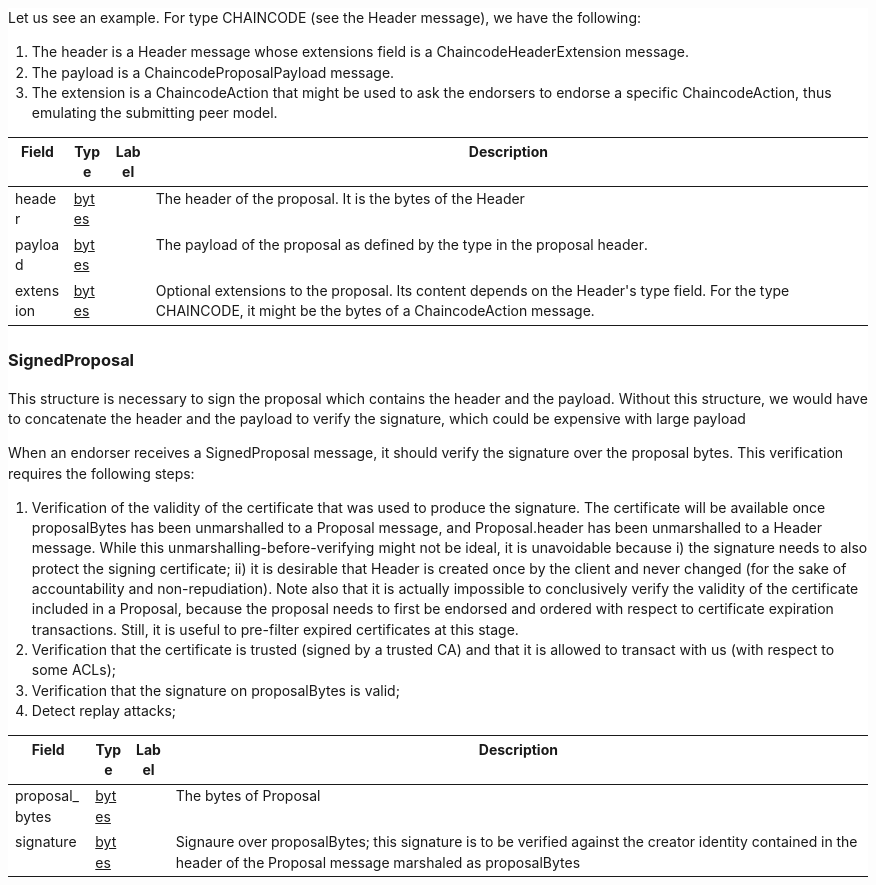 Let us see an example. For type CHAINCODE (see the Header message),
we have the following:
1. The header is a Header message whose extensions field is a
   ChaincodeHeaderExtension message.
2. The payload is a ChaincodeProposalPayload message.
3. The extension is a ChaincodeAction that might be used to ask the
   endorsers to endorse a specific ChaincodeAction, thus emulating the
   submitting peer model.


| Field | Type | Label | Description |
| ----- | ---- | ----- | ----------- |
| header | [bytes](#bytes) |  | The header of the proposal. It is the bytes of the Header |
| payload | [bytes](#bytes) |  | The payload of the proposal as defined by the type in the proposal header. |
| extension | [bytes](#bytes) |  | Optional extensions to the proposal. Its content depends on the Header&#39;s type field. For the type CHAINCODE, it might be the bytes of a ChaincodeAction message. |






<a name="protos.SignedProposal"></a>

### SignedProposal
This structure is necessary to sign the proposal which contains the header
and the payload. Without this structure, we would have to concatenate the
header and the payload to verify the signature, which could be expensive
with large payload

When an endorser receives a SignedProposal message, it should verify the
signature over the proposal bytes. This verification requires the following
steps:
1. Verification of the validity of the certificate that was used to produce
   the signature.  The certificate will be available once proposalBytes has
   been unmarshalled to a Proposal message, and Proposal.header has been
   unmarshalled to a Header message. While this unmarshalling-before-verifying
   might not be ideal, it is unavoidable because i) the signature needs to also
   protect the signing certificate; ii) it is desirable that Header is created
   once by the client and never changed (for the sake of accountability and
   non-repudiation). Note also that it is actually impossible to conclusively
   verify the validity of the certificate included in a Proposal, because the
   proposal needs to first be endorsed and ordered with respect to certificate
   expiration transactions. Still, it is useful to pre-filter expired
   certificates at this stage.
2. Verification that the certificate is trusted (signed by a trusted CA) and
   that it is allowed to transact with us (with respect to some ACLs);
3. Verification that the signature on proposalBytes is valid;
4. Detect replay attacks;


| Field | Type | Label | Description |
| ----- | ---- | ----- | ----------- |
| proposal_bytes | [bytes](#bytes) |  | The bytes of Proposal |
| signature | [bytes](#bytes) |  | Signaure over proposalBytes; this signature is to be verified against the creator identity contained in the header of the Proposal message marshaled as proposalBytes |

